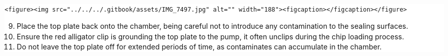    <figure><img src="../../../.gitbook/assets/IMG_7497.jpg" alt="" width="188"><figcaption></figcaption></figure>
9. Place the top plate back onto the chamber, being careful not to introduce any contamination to the sealing surfaces.
10. Ensure the red alligator clip is grounding the top plate to the pump, it often unclips during the chip loading process.
11. Do not leave the top plate off for extended periods of time, as contaminates can accumulate in the chamber.
